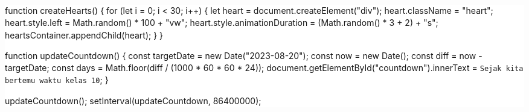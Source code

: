   function createHearts() {
    for (let i = 0; i < 30; i++) {
      let heart = document.createElement("div");
      heart.className = "heart";
      heart.style.left = Math.random() * 100 + "vw";
      heart.style.animationDuration = (Math.random() * 3 + 2) + "s";
      heartsContainer.appendChild(heart);
    }
  }

  function updateCountdown() {
    const targetDate = new Date("2023-08-20");
    const now = new Date();
    const diff = now - targetDate;
    const days = Math.floor(diff / (1000 * 60 * 60 * 24));
    document.getElementById("countdown").innerText = `Sejak kita bertemu waktu kelas 10`;
  }
  
  updateCountdown();
  setInterval(updateCountdown, 86400000);
</script>
</body>
</html>
